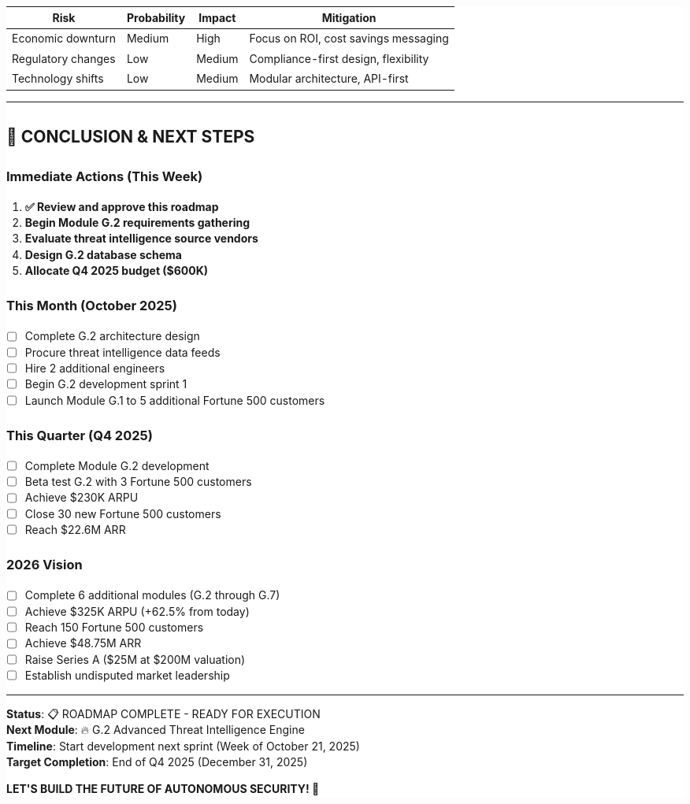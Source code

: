 | Risk | Probability | Impact | Mitigation |
|------|-------------|--------|------------|
| Economic downturn | Medium | High | Focus on ROI, cost savings messaging |
| Regulatory changes | Low | Medium | Compliance-first design, flexibility |
| Technology shifts | Low | Medium | Modular architecture, API-first |

---

## 🏁 CONCLUSION & NEXT STEPS

### Immediate Actions (This Week)

1. **✅ Review and approve this roadmap**
2. **Begin Module G.2 requirements gathering**
3. **Evaluate threat intelligence source vendors**
4. **Design G.2 database schema**
5. **Allocate Q4 2025 budget ($600K)**

### This Month (October 2025)

- [ ] Complete G.2 architecture design
- [ ] Procure threat intelligence data feeds
- [ ] Hire 2 additional engineers
- [ ] Begin G.2 development sprint 1
- [ ] Launch Module G.1 to 5 additional Fortune 500 customers

### This Quarter (Q4 2025)

- [ ] Complete Module G.2 development
- [ ] Beta test G.2 with 3 Fortune 500 customers
- [ ] Achieve $230K ARPU
- [ ] Close 30 new Fortune 500 customers
- [ ] Reach $22.6M ARR

### 2026 Vision

- [ ] Complete 6 additional modules (G.2 through G.7)
- [ ] Achieve $325K ARPU (+62.5% from today)
- [ ] Reach 150 Fortune 500 customers
- [ ] Achieve $48.75M ARR
- [ ] Raise Series A ($25M at $200M valuation)
- [ ] Establish undisputed market leadership

---

**Status**: 📋 ROADMAP COMPLETE - READY FOR EXECUTION  
**Next Module**: 🔥 G.2 Advanced Threat Intelligence Engine  
**Timeline**: Start development next sprint (Week of October 21, 2025)  
**Target Completion**: End of Q4 2025 (December 31, 2025)

**LET'S BUILD THE FUTURE OF AUTONOMOUS SECURITY! 🚀**
